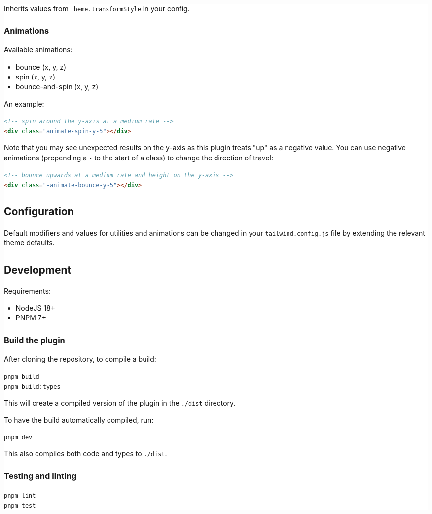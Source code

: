 Inherits values from `theme.transformStyle` in your config.

### Animations

Available animations:

* bounce (x, y, z)
* spin (x, y, z)
* bounce-and-spin (x, y, z)

An example:

```html
<!-- spin around the y-axis at a medium rate -->
<div class="animate-spin-y-5"></div>
```

Note that you may see unexpected results on the y-axis as this plugin treats
"up" as a negative value. You can use negative animations (prepending a `-` to
the start of a class) to change the direction of travel:

```html
<!-- bounce upwards at a medium rate and height on the y-axis -->
<div class="-animate-bounce-y-5"></div>
```

## Configuration

Default modifiers and values for utilities and animations can be changed in your
`tailwind.config.js` file by extending the relevant theme defaults.

## Development

Requirements:

* NodeJS 18+
* PNPM 7+

### Build the plugin

After cloning the repository, to compile a build:

```sh
pnpm build
pnpm build:types
```

This will create a compiled version of the plugin in the `./dist` directory.

To have the build automatically compiled, run:

```sh
pnpm dev
```

This also compiles both code and types to `./dist`.

### Testing and linting

```sh
pnpm lint
pnpm test
```
